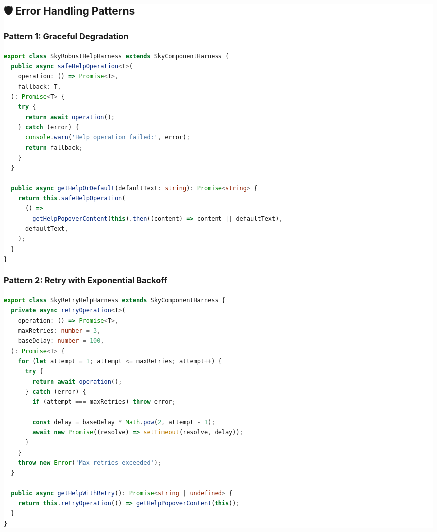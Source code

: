 ## 🛡️ **Error Handling Patterns**

### **Pattern 1: Graceful Degradation**

```typescript
export class SkyRobustHelpHarness extends SkyComponentHarness {
  public async safeHelpOperation<T>(
    operation: () => Promise<T>,
    fallback: T,
  ): Promise<T> {
    try {
      return await operation();
    } catch (error) {
      console.warn('Help operation failed:', error);
      return fallback;
    }
  }

  public async getHelpOrDefault(defaultText: string): Promise<string> {
    return this.safeHelpOperation(
      () =>
        getHelpPopoverContent(this).then((content) => content || defaultText),
      defaultText,
    );
  }
}
```

### **Pattern 2: Retry with Exponential Backoff**

```typescript
export class SkyRetryHelpHarness extends SkyComponentHarness {
  private async retryOperation<T>(
    operation: () => Promise<T>,
    maxRetries: number = 3,
    baseDelay: number = 100,
  ): Promise<T> {
    for (let attempt = 1; attempt <= maxRetries; attempt++) {
      try {
        return await operation();
      } catch (error) {
        if (attempt === maxRetries) throw error;

        const delay = baseDelay * Math.pow(2, attempt - 1);
        await new Promise((resolve) => setTimeout(resolve, delay));
      }
    }
    throw new Error('Max retries exceeded');
  }

  public async getHelpWithRetry(): Promise<string | undefined> {
    return this.retryOperation(() => getHelpPopoverContent(this));
  }
}
```
